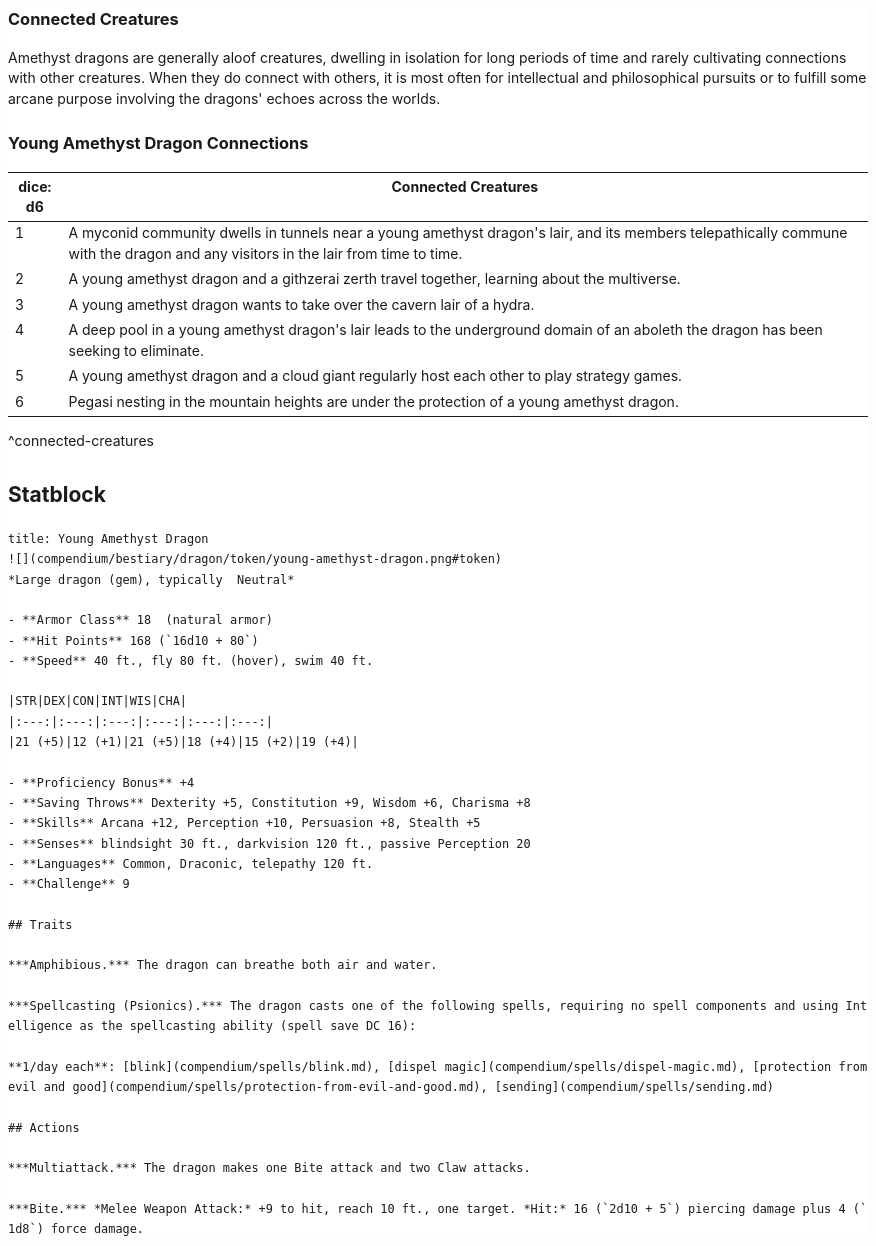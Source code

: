 
### Connected Creatures

Amethyst dragons are generally aloof creatures, dwelling in isolation for long periods of time and rarely cultivating connections with other creatures. When they do connect with others, it is most often for intellectual and philosophical pursuits or to fulfill some arcane purpose involving the dragons' echoes across the worlds.

### Young Amethyst Dragon Connections

| dice: d6 | Connected Creatures |
|----------|---------------------|
| 1 | A myconid community dwells in tunnels near a young amethyst dragon's lair, and its members telepathically commune with the dragon and any visitors in the lair from time to time. |
| 2 | A young amethyst dragon and a githzerai zerth travel together, learning about the multiverse. |
| 3 | A young amethyst dragon wants to take over the cavern lair of a hydra. |
| 4 | A deep pool in a young amethyst dragon's lair leads to the underground domain of an aboleth the dragon has been seeking to eliminate. |
| 5 | A young amethyst dragon and a cloud giant regularly host each other to play strategy games. |
| 6 | Pegasi nesting in the mountain heights are under the protection of a young amethyst dragon. |
^connected-creatures

## Statblock

```ad-statblock
title: Young Amethyst Dragon
![](compendium/bestiary/dragon/token/young-amethyst-dragon.png#token)
*Large dragon (gem), typically  Neutral*

- **Armor Class** 18  (natural armor)
- **Hit Points** 168 (`16d10 + 80`)
- **Speed** 40 ft., fly 80 ft. (hover), swim 40 ft.

|STR|DEX|CON|INT|WIS|CHA|
|:---:|:---:|:---:|:---:|:---:|:---:|
|21 (+5)|12 (+1)|21 (+5)|18 (+4)|15 (+2)|19 (+4)|

- **Proficiency Bonus** +4
- **Saving Throws** Dexterity +5, Constitution +9, Wisdom +6, Charisma +8
- **Skills** Arcana +12, Perception +10, Persuasion +8, Stealth +5
- **Senses** blindsight 30 ft., darkvision 120 ft., passive Perception 20
- **Languages** Common, Draconic, telepathy 120 ft.
- **Challenge** 9

## Traits

***Amphibious.*** The dragon can breathe both air and water.

***Spellcasting (Psionics).*** The dragon casts one of the following spells, requiring no spell components and using Intelligence as the spellcasting ability (spell save DC 16):

**1/day each**: [blink](compendium/spells/blink.md), [dispel magic](compendium/spells/dispel-magic.md), [protection from evil and good](compendium/spells/protection-from-evil-and-good.md), [sending](compendium/spells/sending.md)

## Actions

***Multiattack.*** The dragon makes one Bite attack and two Claw attacks.

***Bite.*** *Melee Weapon Attack:* +9 to hit, reach 10 ft., one target. *Hit:* 16 (`2d10 + 5`) piercing damage plus 4 (`1d8`) force damage.

```